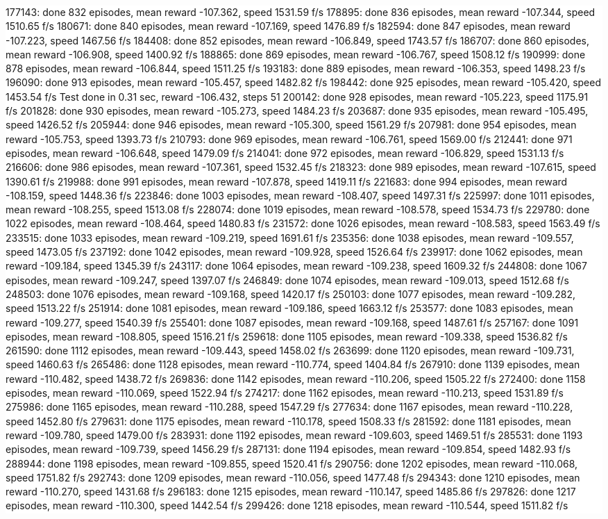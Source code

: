 177143: done 832 episodes, mean reward -107.362, speed 1531.59 f/s
178895: done 836 episodes, mean reward -107.344, speed 1510.65 f/s
180671: done 840 episodes, mean reward -107.169, speed 1476.89 f/s
182594: done 847 episodes, mean reward -107.223, speed 1467.56 f/s
184408: done 852 episodes, mean reward -106.849, speed 1743.57 f/s
186707: done 860 episodes, mean reward -106.908, speed 1400.92 f/s
188865: done 869 episodes, mean reward -106.767, speed 1508.12 f/s
190999: done 878 episodes, mean reward -106.844, speed 1511.25 f/s
193183: done 889 episodes, mean reward -106.353, speed 1498.23 f/s
196090: done 913 episodes, mean reward -105.457, speed 1482.82 f/s
198442: done 925 episodes, mean reward -105.420, speed 1453.54 f/s
Test done in 0.31 sec, reward -106.432, steps 51
200142: done 928 episodes, mean reward -105.223, speed 1175.91 f/s
201828: done 930 episodes, mean reward -105.273, speed 1484.23 f/s
203687: done 935 episodes, mean reward -105.495, speed 1426.52 f/s
205944: done 946 episodes, mean reward -105.300, speed 1561.29 f/s
207981: done 954 episodes, mean reward -105.753, speed 1393.73 f/s
210793: done 969 episodes, mean reward -106.761, speed 1569.00 f/s
212441: done 971 episodes, mean reward -106.648, speed 1479.09 f/s
214041: done 972 episodes, mean reward -106.829, speed 1531.13 f/s
216606: done 986 episodes, mean reward -107.361, speed 1532.45 f/s
218323: done 989 episodes, mean reward -107.615, speed 1390.61 f/s
219988: done 991 episodes, mean reward -107.878, speed 1419.11 f/s
221683: done 994 episodes, mean reward -108.159, speed 1448.36 f/s
223846: done 1003 episodes, mean reward -108.407, speed 1497.31 f/s
225997: done 1011 episodes, mean reward -108.255, speed 1513.08 f/s
228074: done 1019 episodes, mean reward -108.578, speed 1534.73 f/s
229780: done 1022 episodes, mean reward -108.464, speed 1480.83 f/s
231572: done 1026 episodes, mean reward -108.583, speed 1563.49 f/s
233515: done 1033 episodes, mean reward -109.219, speed 1691.61 f/s
235356: done 1038 episodes, mean reward -109.557, speed 1473.05 f/s
237192: done 1042 episodes, mean reward -109.928, speed 1526.64 f/s
239917: done 1062 episodes, mean reward -109.184, speed 1345.39 f/s
243117: done 1064 episodes, mean reward -109.238, speed 1609.32 f/s
244808: done 1067 episodes, mean reward -109.247, speed 1397.07 f/s
246849: done 1074 episodes, mean reward -109.013, speed 1512.68 f/s
248503: done 1076 episodes, mean reward -109.168, speed 1420.17 f/s
250103: done 1077 episodes, mean reward -109.282, speed 1513.22 f/s
251914: done 1081 episodes, mean reward -109.186, speed 1663.12 f/s
253577: done 1083 episodes, mean reward -109.277, speed 1540.39 f/s
255401: done 1087 episodes, mean reward -109.168, speed 1487.61 f/s
257167: done 1091 episodes, mean reward -108.805, speed 1516.21 f/s
259618: done 1105 episodes, mean reward -109.338, speed 1536.82 f/s
261590: done 1112 episodes, mean reward -109.443, speed 1458.02 f/s
263699: done 1120 episodes, mean reward -109.731, speed 1460.63 f/s
265486: done 1128 episodes, mean reward -110.774, speed 1404.84 f/s
267910: done 1139 episodes, mean reward -110.482, speed 1438.72 f/s
269836: done 1142 episodes, mean reward -110.206, speed 1505.22 f/s
272400: done 1158 episodes, mean reward -110.069, speed 1522.94 f/s
274217: done 1162 episodes, mean reward -110.213, speed 1531.89 f/s
275986: done 1165 episodes, mean reward -110.288, speed 1547.29 f/s
277634: done 1167 episodes, mean reward -110.228, speed 1452.80 f/s
279631: done 1175 episodes, mean reward -110.178, speed 1508.33 f/s
281592: done 1181 episodes, mean reward -109.780, speed 1479.00 f/s
283931: done 1192 episodes, mean reward -109.603, speed 1469.51 f/s
285531: done 1193 episodes, mean reward -109.739, speed 1456.29 f/s
287131: done 1194 episodes, mean reward -109.854, speed 1482.93 f/s
288944: done 1198 episodes, mean reward -109.855, speed 1520.41 f/s
290756: done 1202 episodes, mean reward -110.068, speed 1751.82 f/s
292743: done 1209 episodes, mean reward -110.056, speed 1477.48 f/s
294343: done 1210 episodes, mean reward -110.270, speed 1431.68 f/s
296183: done 1215 episodes, mean reward -110.147, speed 1485.86 f/s
297826: done 1217 episodes, mean reward -110.300, speed 1442.54 f/s
299426: done 1218 episodes, mean reward -110.544, speed 1511.82 f/s